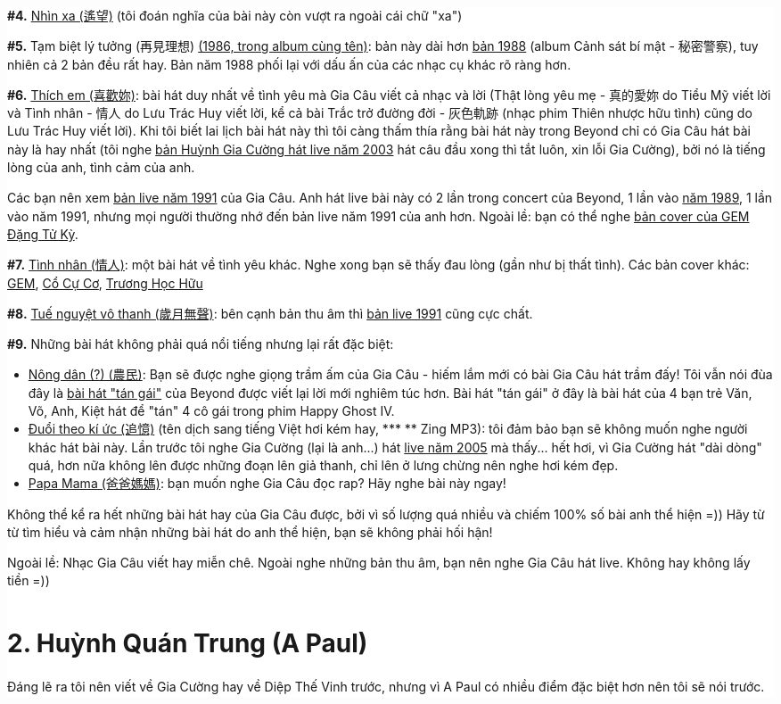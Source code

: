 **#4.** [Nhìn xa (遙望)](https://www.youtube.com/watch?v=f-Hpusx4FNs) (tôi đoán nghĩa của bài này còn vượt ra ngoài cái chữ "xa")

**#5.** Tạm biệt lý tưởng (再見理想) [(1986, trong album cùng tên)](http://chiasenhac.vn/nghe-album/tam-biet-ly-tuong~beyond~tsvdv770qm2ttn.html): bản này dài hơn [bản 1988](https://mp3.zing.vn/bai-hat/Tam-Biet-Ly-Tuong-Beyond/ZWZF78OF.html) (album Cảnh sát bí mật - 秘密警察), tuy nhiên cả 2 bản đều rất hay. Bản năm 1988 phối lại với dấu ấn của các nhạc cụ khác rõ ràng hơn.

**#6.** [Thích em (喜歡妳)](https://mp3.zing.vn/bai-hat/Thich-Em-Beyond/ZWZF78UO.html): bài hát duy nhất về tình yêu mà Gia Câu viết cả nhạc và lời (Thật lòng yêu mẹ - 真的愛妳 do Tiểu Mỹ viết lời và Tình nhân - 情人 do Lưu Trác Huy viết lời, kể cả bài Trắc trở đường đời - 灰色軌跡 (nhạc phim Thiên nhược hữu tình) cũng do Lưu Trác Huy viết lời). Khi tôi biết lai lịch bài hát này thì tôi càng thấm thía rằng bài hát này trong Beyond chỉ có Gia Câu hát bài này là hay nhất (tôi nghe [bản Huỳnh Gia Cường hát live năm 2003](https://www.youtube.com/watch?v=-0pT1hmCMIo) hát câu đầu xong thì tắt luôn, xin lỗi Gia Cường), bởi nó là tiếng lòng của anh, tình cảm của anh.

Các bạn nên xem [bản live năm 1991](https://www.youtube.com/watch?v=NmSgBqRIjuk) của Gia Câu. Anh hát live bài này có 2 lần trong concert của Beyond, 1 lần vào [năm 1989](https://www.youtube.com/watch?v=-0pT1hmCMIo), 1 lần vào năm 1991, nhưng mọi người thường nhớ đến bản live năm 1991 của anh hơn.
Ngoài lề: bạn có thể nghe [bản cover của GEM Đặng Tử Kỳ](https://www.youtube.com/watch?v=7hvwOJD7upM).

**#7.** [Tình nhân (情人)](http://chiasenhac.vn/nghe-album/tinh-nhan~beyond~tsvd0zcbqmn1vq.html): một bài hát về tình yêu khác. Nghe xong bạn sẽ thấy đau lòng (gần như bị thất tình).
Các bản cover khác: [GEM](https://www.youtube.com/watch?v=-GRhXxU-1Co), [Cổ Cự Cơ](https://www.youtube.com/watch?v=AoUS_KtVSJE), [Trương Học Hữu](https://www.youtube.com/watch?v=kgP8_bIhsTM)

**#8.** [Tuế nguyệt vô thanh (歲月無聲)](https://www.youtube.com/watch?v=273FH2Oqh78): bên cạnh bản thu âm thì [bản live 1991](https://www.youtube.com/watch?v=QEOCahGzR08) cũng cực chất.

**#9.** Những bài hát không phải quá nổi tiếng nhưng lại rất đặc biệt:
- [Nông dân (?) (農民)](https://www.youtube.com/watch?v=dMI84qrQmY0): Bạn sẽ được nghe giọng trầm ấm của Gia Câu - hiếm lắm mới có bài Gia Câu hát trầm đấy! Tôi vẫn nói đùa đây là [bài hát "tán gái"](https://www.youtube.com/watch?v=GwU2AJitkZk) của Beyond được viết lại lời mới nghiêm túc hơn. Bài hát "tán gái" ở đây là bài hát của 4 bạn trẻ Văn, Võ, Anh, Kiệt hát để "tán" 4 cô gái trong phim Happy Ghost IV. 
- [Đuổi theo kí ức (追憶)](https://www.youtube.com/watch?v=U3D1RseKOD8) (tên dịch sang tiếng Việt hơi kém hay, *** ** Zing MP3): tôi đảm bảo bạn sẽ không muốn nghe người khác hát bài này. Lần trước tôi nghe Gia Cường (lại là anh...) hát [live năm 2005](https://www.youtube.com/watch?v=tKRYr0EDJTg) mà thấy... hết hơi, vì Gia Cường hát "dài dòng" quá, hơn nữa không lên được những đoạn lên giả thanh, chỉ lên ở lưng chừng nên nghe hơi kém đẹp.
- [Papa Mama (爸爸媽媽)](http://chiasenhac.vn/nghe-album/papa-mama~beyond~tsvd0zd3qmn1mw.html): bạn muốn nghe Gia Câu đọc rap? Hãy nghe bài này ngay!

Không thể kể ra hết những bài hát hay của Gia Câu được, bởi vì số lượng quá nhiều và chiếm 100% số bài anh thể hiện =)) Hãy từ từ tìm hiểu và cảm nhận những bài hát do anh thể hiện, bạn sẽ không phải hối hận!

Ngoài lề: Nhạc Gia Câu viết hay miễn chê. Ngoài nghe những bản thu âm, bạn nên nghe Gia Câu hát live. Không hay không lấy tiền =))

# 2. Huỳnh Quán Trung (A Paul)

Đáng lẽ ra tôi nên viết về Gia Cường hay về Diệp Thế Vinh trước, nhưng vì A Paul có nhiều điểm đặc biệt hơn nên tôi sẽ nói trước.
